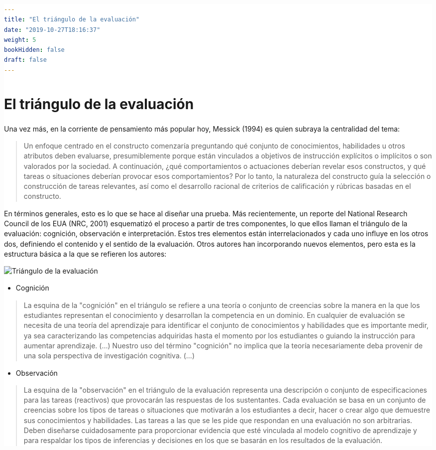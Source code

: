 ```yaml
---
title: "El triángulo de la evaluación"
date: "2019-10-27T18:16:37"
weight: 5
bookHidden: false
draft: false
---
```


# El triángulo de la evaluación

Una vez más, en la corriente de pensamiento más popular hoy, Messick (1994) es quien subraya la centralidad del tema:

> Un enfoque centrado en el constructo comenzaría preguntando qué conjunto de conocimientos, habilidades u otros atributos deben evaluarse, presumiblemente porque están vinculados a objetivos de instrucción explícitos o implícitos o son valorados por la sociedad. A continuación, ¿qué comportamientos o actuaciones deberían revelar esos constructos, y qué tareas o situaciones deberían provocar esos comportamientos? Por lo tanto, la naturaleza del constructo guía la selección o construcción de tareas relevantes, así como el desarrollo racional de criterios de calificación y rúbricas basadas en el constructo.

En términos generales, esto es lo que se hace al diseñar una prueba. Más recientemente, un reporte del National Research Council de los EUA (NRC, 2001) esquematizó el proceso a partir de tres componentes, lo que ellos llaman el triángulo de la evaluación: cognición, observación e interpretación. Estos tres elementos están interrelacionados y cada uno influye en los otros dos, definiendo el contenido y el sentido de la evaluación. Otros autores han incorporando nuevos elementos, pero esta es la estructura básica a la que se refieren los autores:

<img class="special-img-class" src="/images/triangulo.png" width="100%" alt="Triángulo de la evaluación"/>

- Cognición

> La esquina de la "cognición" en el triángulo se refiere a una teoría o conjunto de creencias sobre la manera en la que los estudiantes representan el conocimiento y desarrollan la competencia en un dominio. En cualquier de evaluación se necesita de una teoría del aprendizaje para identificar el conjunto de conocimientos y habilidades que es importante medir, ya sea caracterizando las competencias adquiridas hasta el momento por los estudiantes o guiando la instrucción para aumentar aprendizaje. (…) Nuestro uso del término "cognición" no implica que la teoría necesariamente deba provenir de una sola perspectiva de investigación cognitiva. (…)

- Observación

> La esquina de la "observación" en el triángulo de la evaluación representa una descripción o conjunto de especificaciones para las tareas (reactivos) que provocarán las respuestas de los sustentantes. Cada evaluación se basa en un conjunto de creencias sobre los tipos de tareas o situaciones que motivarán a los estudiantes a decir, hacer o crear algo que demuestre sus conocimientos y habilidades. Las tareas a las que se les pide que respondan en una evaluación no son arbitrarias. Deben diseñarse cuidadosamente para proporcionar evidencia que esté vinculada al modelo cognitivo de aprendizaje y para respaldar los tipos de inferencias y decisiones en los que se basarán en los resultados de la evaluación.
